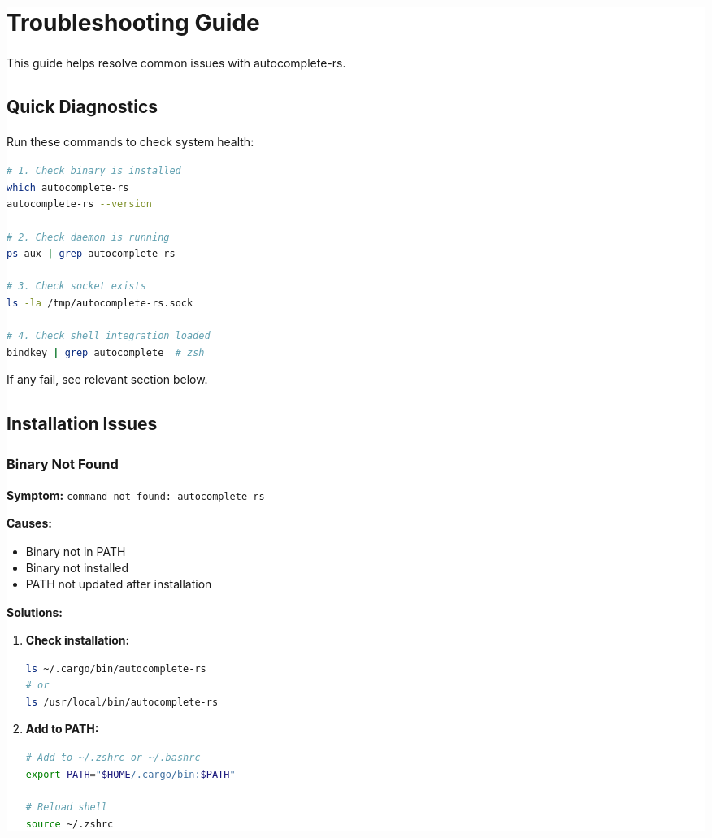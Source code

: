 # Troubleshooting Guide

This guide helps resolve common issues with autocomplete-rs.

## Quick Diagnostics

Run these commands to check system health:

```bash
# 1. Check binary is installed
which autocomplete-rs
autocomplete-rs --version

# 2. Check daemon is running
ps aux | grep autocomplete-rs

# 3. Check socket exists
ls -la /tmp/autocomplete-rs.sock

# 4. Check shell integration loaded
bindkey | grep autocomplete  # zsh
```

If any fail, see relevant section below.

## Installation Issues

### Binary Not Found

**Symptom:** `command not found: autocomplete-rs`

**Causes:**

- Binary not in PATH
- Binary not installed
- PATH not updated after installation

**Solutions:**

1. **Check installation:**

   ```bash
   ls ~/.cargo/bin/autocomplete-rs
   # or
   ls /usr/local/bin/autocomplete-rs
   ```

2. **Add to PATH:**

   ```bash
   # Add to ~/.zshrc or ~/.bashrc
   export PATH="$HOME/.cargo/bin:$PATH"

   # Reload shell
   source ~/.zshrc
   ```
